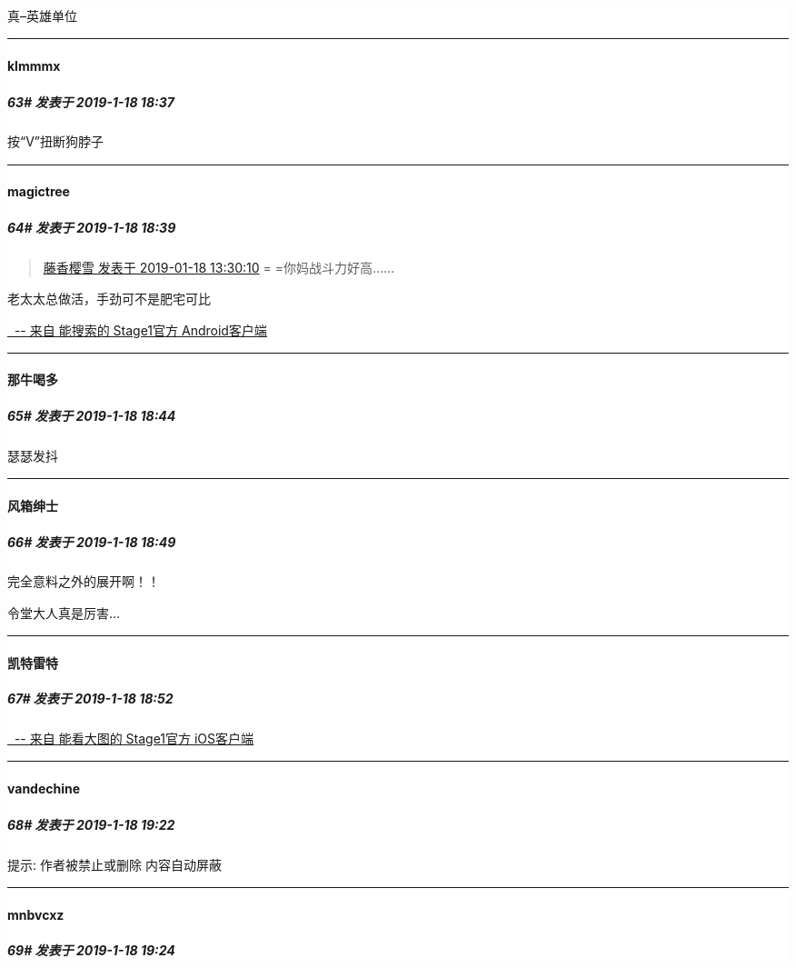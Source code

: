 真–英雄单位

*****

####  klmmmx  
##### 63#       发表于 2019-1-18 18:37

按“V”扭断狗脖子

*****

####  magictree  
##### 64#       发表于 2019-1-18 18:39

<blockquote><a href="httphttps://bbs.saraba1st.com/2b/forum.php?mod=redirect&amp;goto=findpost&amp;pid=42314930&amp;ptid=1805116" target="_blank">藤香樱雪 发表于 2019-01-18 13:30:10</a>
= =你妈战斗力好高……</blockquote>老太太总做活，手劲可不是肥宅可比

[  -- 来自 能搜索的 Stage1官方 Android客户端](https://www.coolapk.com/apk/140634)

*****

####  那牛喝多  
##### 65#       发表于 2019-1-18 18:44

瑟瑟发抖

*****

####  风箱绅士  
##### 66#       发表于 2019-1-18 18:49

完全意料之外的展开啊！！

令堂大人真是厉害…

*****

####  凯特雷特  
##### 67#       发表于 2019-1-18 18:52

[  -- 来自 能看大图的 Stage1官方 iOS客户端](https://itunes.apple.com/fi/app/saraba1st/id1221237470?mt=8)

*****

####  vandechine  
##### 68#       发表于 2019-1-18 19:22

提示: 作者被禁止或删除 内容自动屏蔽

*****

####  mnbvcxz  
##### 69#       发表于 2019-1-18 19:24
